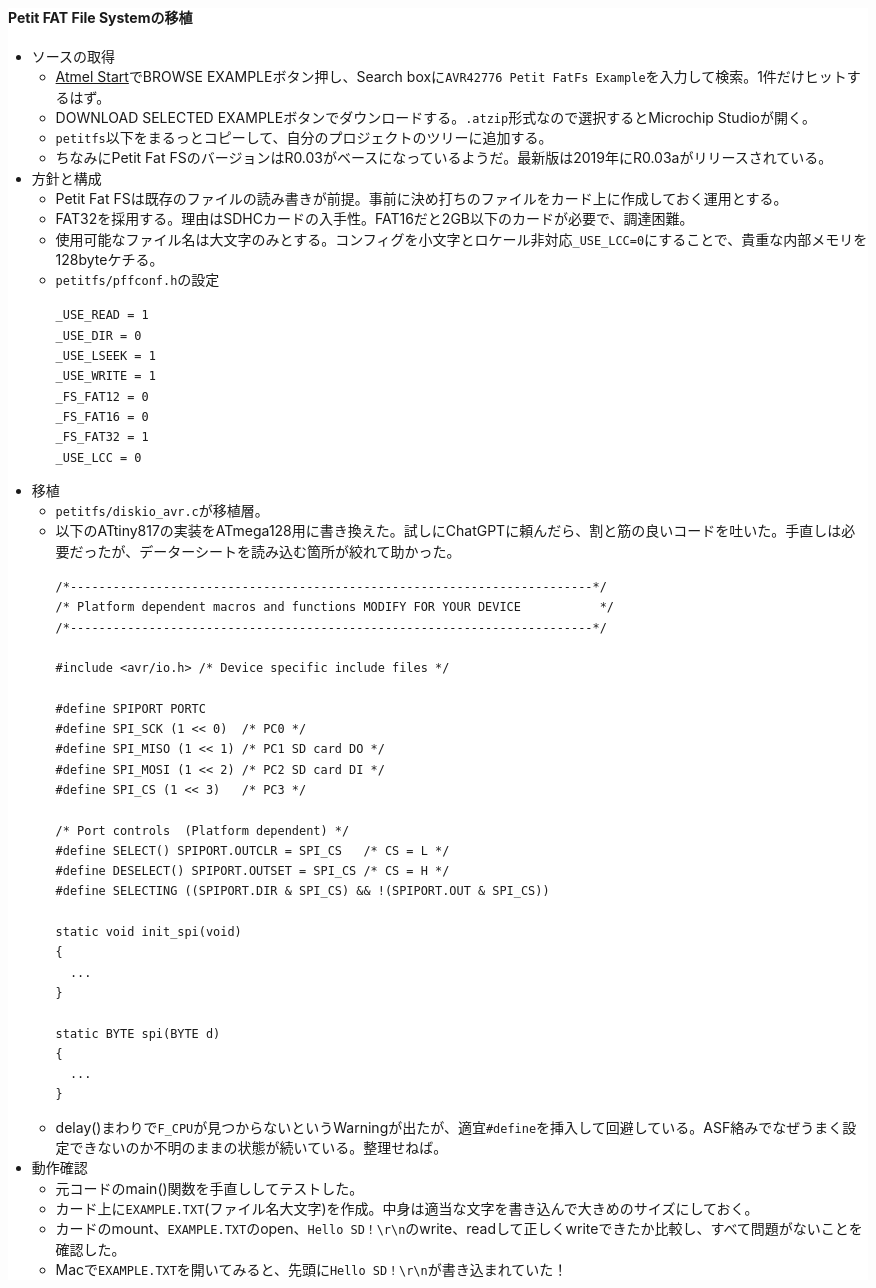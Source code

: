 #### Petit FAT File Systemの移植
- ソースの取得
  - [Atmel Start](https://start.atmel.com/)でBROWSE EXAMPLEボタン押し、Search boxに`AVR42776 Petit FatFs Example`を入力して検索。1件だけヒットするはず。
  - DOWNLOAD SELECTED EXAMPLEボタンでダウンロードする。`.atzip`形式なので選択するとMicrochip Studioが開く。
  - `petitfs`以下をまるっとコピーして、自分のプロジェクトのツリーに追加する。
  - ちなみにPetit Fat FSのバージョンはR0.03がベースになっているようだ。最新版は2019年にR0.03aがリリースされている。
- 方針と構成
  - Petit Fat FSは既存のファイルの読み書きが前提。事前に決め打ちのファイルをカード上に作成しておく運用とする。
  - FAT32を採用する。理由はSDHCカードの入手性。FAT16だと2GB以下のカードが必要で、調達困難。
  - 使用可能なファイル名は大文字のみとする。コンフィグを小文字とロケール非対応`_USE_LCC=0`にすることで、貴重な内部メモリを128byteケチる。
  - `petitfs/pffconf.h`の設定
    ```
    _USE_READ = 1
    _USE_DIR = 0
    _USE_LSEEK = 1
    _USE_WRITE = 1
    _FS_FAT12 = 0
    _FS_FAT16 = 0
    _FS_FAT32 = 1
    _USE_LCC = 0
    ```
 - 移植
    - `petitfs/diskio_avr.c`が移植層。
    - 以下のATtiny817の実装をATmega128用に書き換えた。試しにChatGPTに頼んだら、割と筋の良いコードを吐いた。手直しは必要だったが、データーシートを読み込む箇所が絞れて助かった。
      ```
      /*-------------------------------------------------------------------------*/
      /* Platform dependent macros and functions MODIFY FOR YOUR DEVICE           */
      /*-------------------------------------------------------------------------*/

      #include <avr/io.h> /* Device specific include files */

      #define SPIPORT PORTC
      #define SPI_SCK (1 << 0)  /* PC0 */
      #define SPI_MISO (1 << 1) /* PC1 SD card DO */
      #define SPI_MOSI (1 << 2) /* PC2 SD card DI */
      #define SPI_CS (1 << 3)   /* PC3 */

      /* Port controls  (Platform dependent) */
      #define SELECT() SPIPORT.OUTCLR = SPI_CS   /* CS = L */
      #define DESELECT() SPIPORT.OUTSET = SPI_CS /* CS = H */
      #define SELECTING ((SPIPORT.DIR & SPI_CS) && !(SPIPORT.OUT & SPI_CS))

      static void init_spi(void)
      {
        ...
      }

      static BYTE spi(BYTE d)
      {
        ...
      }
      ```
    - delay()まわりで`F_CPU`が見つからないというWarningが出たが、適宜`#define`を挿入して回避している。ASF絡みでなぜうまく設定できないのか不明のままの状態が続いている。整理せねば。
- 動作確認
  - 元コードのmain()関数を手直ししてテストした。
  - カード上に`EXAMPLE.TXT`(ファイル名大文字)を作成。中身は適当な文字を書き込んで大きめのサイズにしておく。
  - カードのmount、`EXAMPLE.TXT`のopen、`Hello SD！\r\n`のwrite、readして正しくwriteできたか比較し、すべて問題がないことを確認した。
  - Macで`EXAMPLE.TXT`を開いてみると、先頭に`Hello SD！\r\n`が書き込まれていた！

